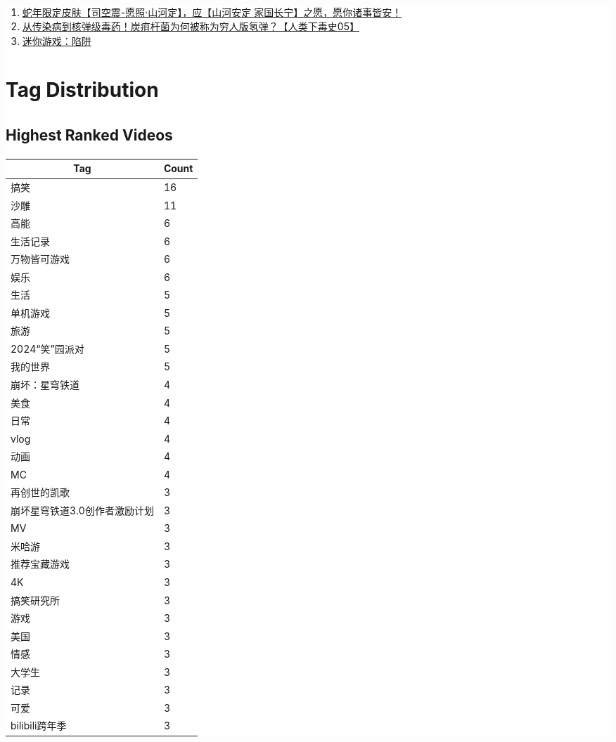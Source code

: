 1. [蛇年限定皮肤【司空震-愿照·山河定】，应【山河安定 家国长宁】之愿，愿你诸事皆安！](https://www.bilibili.com/video/BV1tUw2eCEQ9)
1. [从传染病到核弹级毒药！炭疽杆菌为何被称为穷人版氢弹？【人类下毒史05】](https://www.bilibili.com/video/BV1NjwAe2EqG)
1. [迷你游戏：陷阱](https://www.bilibili.com/video/BV1sSwke4EeY)

# Tag Distribution
## Highest Ranked Videos


| Tag | Count |
| --- | --- |
| 搞笑 | 16 |
| 沙雕 | 11 |
| 高能 | 6 |
| 生活记录 | 6 |
| 万物皆可游戏 | 6 |
| 娱乐 | 6 |
| 生活 | 5 |
| 单机游戏 | 5 |
| 旅游 | 5 |
| 2024“笑”园派对 | 5 |
| 我的世界 | 5 |
| 崩坏：星穹铁道 | 4 |
| 美食 | 4 |
| 日常 | 4 |
| vlog | 4 |
| 动画 | 4 |
| MC | 4 |
| 再创世的凯歌 | 3 |
| 崩坏星穹铁道3.0创作者激励计划 | 3 |
| MV | 3 |
| 米哈游 | 3 |
| 推荐宝藏游戏 | 3 |
| 4K | 3 |
| 搞笑研究所 | 3 |
| 游戏 | 3 |
| 美国 | 3 |
| 情感 | 3 |
| 大学生 | 3 |
| 记录 | 3 |
| 可爱 | 3 |
| bilibili跨年季 | 3 |